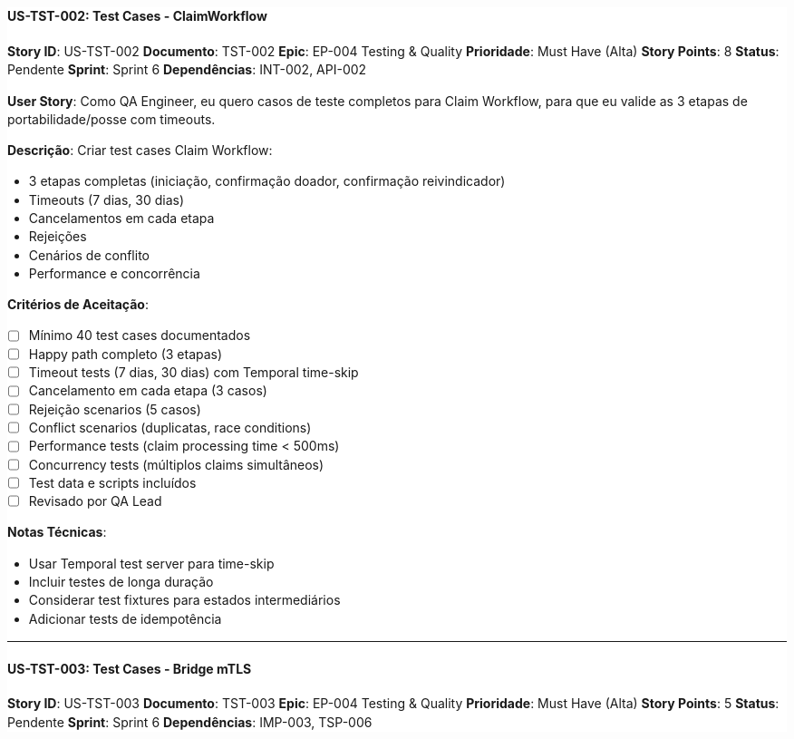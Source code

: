 
#### US-TST-002: Test Cases - ClaimWorkflow

**Story ID**: US-TST-002
**Documento**: TST-002
**Epic**: EP-004 Testing & Quality
**Prioridade**: Must Have (Alta)
**Story Points**: 8
**Status**: Pendente
**Sprint**: Sprint 6
**Dependências**: INT-002, API-002

**User Story**:
Como QA Engineer, eu quero casos de teste completos para Claim Workflow, para que eu valide as 3 etapas de portabilidade/posse com timeouts.

**Descrição**:
Criar test cases Claim Workflow:
- 3 etapas completas (iniciação, confirmação doador, confirmação reivindicador)
- Timeouts (7 dias, 30 dias)
- Cancelamentos em cada etapa
- Rejeições
- Cenários de conflito
- Performance e concorrência

**Critérios de Aceitação**:
- [ ] Mínimo 40 test cases documentados
- [ ] Happy path completo (3 etapas)
- [ ] Timeout tests (7 dias, 30 dias) com Temporal time-skip
- [ ] Cancelamento em cada etapa (3 casos)
- [ ] Rejeição scenarios (5 casos)
- [ ] Conflict scenarios (duplicatas, race conditions)
- [ ] Performance tests (claim processing time < 500ms)
- [ ] Concurrency tests (múltiplos claims simultâneos)
- [ ] Test data e scripts incluídos
- [ ] Revisado por QA Lead

**Notas Técnicas**:
- Usar Temporal test server para time-skip
- Incluir testes de longa duração
- Considerar test fixtures para estados intermediários
- Adicionar tests de idempotência

---

#### US-TST-003: Test Cases - Bridge mTLS

**Story ID**: US-TST-003
**Documento**: TST-003
**Epic**: EP-004 Testing & Quality
**Prioridade**: Must Have (Alta)
**Story Points**: 5
**Status**: Pendente
**Sprint**: Sprint 6
**Dependências**: IMP-003, TSP-006
